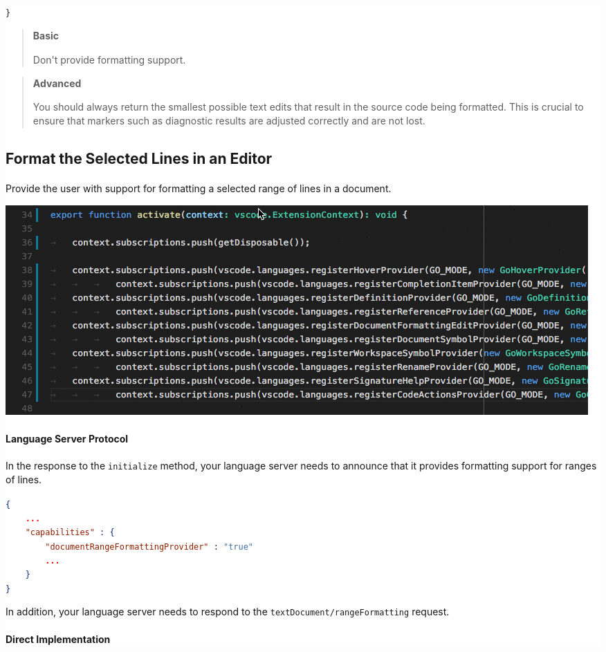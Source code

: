 ```typescript
}
```

>**Basic**
>
>Don't provide formatting support.

>**Advanced**
>
>You should always return the smallest possible text edits that result in the source code being formatted. This is crucial to ensure that markers such as diagnostic results are adjusted correctly and are not lost.

## Format the Selected Lines in an Editor

Provide the user with support for formatting a selected range of lines in a document.

![Document Formatting at Work](images/language-support/format-document-range.gif)

#### Language Server Protocol

In the response to the `initialize` method, your language server needs to announce that it provides formatting support for ranges of lines.

```json
{
    ...
    "capabilities" : {
        "documentRangeFormattingProvider" : "true"
        ...
    }
}
```

In addition, your language server needs to respond to the `textDocument/rangeFormatting` request.

#### Direct Implementation
